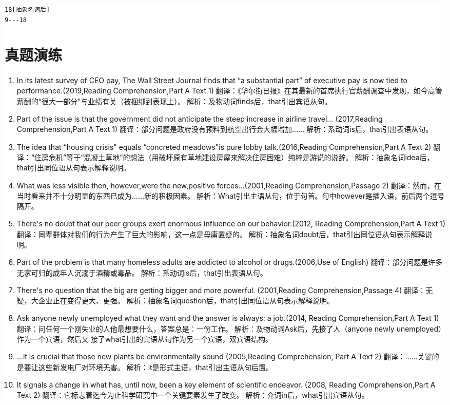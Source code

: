 ```mermaid
18[抽象名词后]
9---18
```
# 真题演练
1. In its latest survey of CEO pay, The Wall Street Journal finds that “a substantial part” of executive pay is now tied to performance.(2019,Reading Comprehension,Part A Text 1)
翻译：《华尔街日报》在其最新的首席执行官薪酬调查中发现，如今高管薪酬的“很大一部分”与业绩有关（被捆绑到表现上）。
解析：及物动词finds后，that引出宾语从句。

2. Part of the issue is that the government did not anticipate the steep increase in airline travel… (2017,Reading Comprehension,Part A Text 1)
翻译：部分问题是政府没有预料到航空出行会大幅增加……
解析：系动词is后，that引出表语从句。

3. The idea that “housing crisis" equals “concreted meadows"is pure lobby talk.(2016,Reading Comprehension,Part A Text 2)
翻译：“住房危机”等于“混凝土草地”的想法（用破坏原有草地建设房屋来解决住房困难）纯粹是游说的说辞。
解析：抽象名词idea后，that引出同位语从句表示解释说明。

4. What was less visible then, however,were the new,positive forces…(2001,Reading Comprehension,Passage 2)
翻译：然而，在当时看来并不十分明显的东西已成为……新的积极因素。
解析：What引出主语从句，位于句首。句中however是插入语，前后两个逗号隔开。

5. There's no doubt that our peer groups exert enormous influence on our behavior.(2012, Reading Comprehension,Part A Text 1)
翻译：同辈群体对我们的行为产生了巨大的影响，这一点是毋庸置疑的。
解析：抽象名词doubt后，that引出同位语从句表示解释说明。

6. Part of the problem is that many homeless adults are addicted to alcohol or drugs.(2006,Use of English)
翻译：部分问题是许多无家可归的成年人沉溺于酒精或毒品。
解析：系动词is后，that引出表语从句。

7. There's no question that the big are getting bigger and more powerful. (2001,Reading Comprehension,Passage 4)
翻译：无疑，大企业正在变得更大、更强。
解析：抽象名词question后，that引出同位语从句表示解释说明。

8. Ask anyone newly unemployed what they want and the answer is always: a job.(2014, Reading Comprehension,Part A Text 1)
翻译：问任何一个刚失业的人他最想要什么，答案总是：一份工作。
解析：及物动词Ask后，先接了人（anyone newly unemployed）作为一个宾语，然后又 接了what引出的宾语从句作为另一个宾语，双宾语结构。
9. …it is crucial that those new plants be environmentally sound (2005,Reading Comprehension, Part A Text 2)
翻译：……关键的是要让这些新发电厂对环境无害。
解析：it是形式主语，that引出主语从句后置。

10. It signals a change in what has, until now, been a key element of scientific endeavor. (2008, Reading Comprehension,Part A Text 2)
翻译：它标志着迄今为止科学研究中一个关键要素发生了改变。
解析：介词in后，what引出宾语从句。


[^37]: 翻译：AI（人工智能）系统做出的决定应该是可以解释的、透明的和公平的，这一想法也是如此。
[^38]: 翻译：“热爱生命”活动能带来持久变化的证据是有限的，并且毁誉参半。
[^39]: 翻译：每个人都有理由被邀请去莫纳克亚山上拥抱他们的文化遗产、研究星象。
[^40]: 翻译：就我看来，我不知道Gilbert是不是一位伟大的指挥家，甚至不清楚他是否是一位好的指挥家。
[^41]: 翻译：Allen著作的名声部分来自如下论点：环境不造就人，而是揭示人。
[^42]: 翻译：换句话说，他们都有共同的看法（认为）国际税收制度未能跟上当前经济的步伐。
[^43]: 翻译：与普通市民相比，记者必须更加深刻地了解法律，这一观点取决于对新闻媒体的既定常规和特殊职责的理解。
[^44]: 翻译：一个世纪前，Freud（弗洛伊德）阐述了革命性的理论，即梦是人们潜意识中欲望和恐惧经伪装后的影子……
[^45]: 翻译：而诸如 Ransom Myers和Boris Worm 这样的研究者让我们知道了事情变化得多快。
[^46]: 翻译：在社交场合中，与他人的眼神交流可以表明你正在以友好的方式关注。
[^47]: 翻译：似乎仅仅是意识到自己被当作实验对象就足以促使工人改变行为。
[^48]: 翻译：相反，生产率的提高受到限制则解释了为什么这些国家的教育没有发展得更快一些。
[^49]: 翻译：出版商通过向作家收取费用来支付准备文章的费用，从而满足了他们向读者免费提供产品的要求。